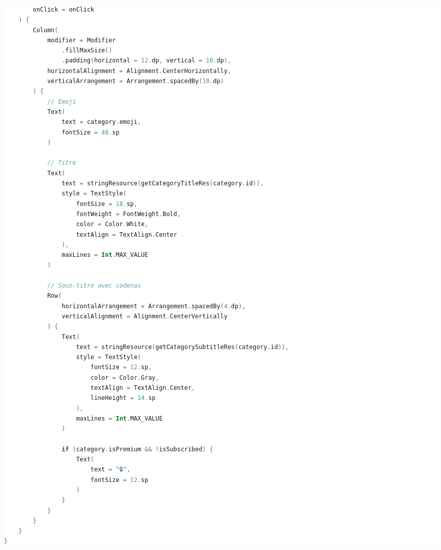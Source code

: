 ```kotlin
        onClick = onClick
    ) {
        Column(
            modifier = Modifier
                .fillMaxSize()
                .padding(horizontal = 12.dp, vertical = 16.dp),
            horizontalAlignment = Alignment.CenterHorizontally,
            verticalArrangement = Arrangement.spacedBy(10.dp)
        ) {
            // Emoji
            Text(
                text = category.emoji,
                fontSize = 40.sp
            )

            // Titre
            Text(
                text = stringResource(getCategoryTitleRes(category.id)),
                style = TextStyle(
                    fontSize = 18.sp,
                    fontWeight = FontWeight.Bold,
                    color = Color.White,
                    textAlign = TextAlign.Center
                ),
                maxLines = Int.MAX_VALUE
            )

            // Sous-titre avec cadenas
            Row(
                horizontalArrangement = Arrangement.spacedBy(4.dp),
                verticalAlignment = Alignment.CenterVertically
            ) {
                Text(
                    text = stringResource(getCategorySubtitleRes(category.id)),
                    style = TextStyle(
                        fontSize = 12.sp,
                        color = Color.Gray,
                        textAlign = TextAlign.Center,
                        lineHeight = 14.sp
                    ),
                    maxLines = Int.MAX_VALUE
                )

                if (category.isPremium && !isSubscribed) {
                    Text(
                        text = "🔒",
                        fontSize = 12.sp
                    )
                }
            }
        }
    }
}
```
